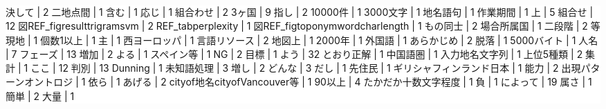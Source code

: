 決して | 2
二地点間 | 1
含む | 1
応じ | 1
組合わせ | 2
3ヶ国 | 9
指し | 2
10000件 | 1
3000文字 | 1
地名語句 | 1
作業期間 | 1
上 | 5
組合せ | 12
図REF_figresulttrigramsvm | 2
REF_tabperplexity | 1
図REF_figtoponymwordcharlength | 1
もの同士 | 2
場合所属国 | 1
二段階 | 2
等現地 | 1
個数1以上 | 1
主 | 1
西ヨーロッパ | 1
言語リソース | 2
地図上 | 1
2000年 | 1
外国語 | 1
あらかじめ | 2
脱落 | 1
5000バイト | 1
人名 | 7
フェーズ | 13
増加 | 2
よる | 1
スペイン等 | 1
NG | 2
目標 | 1
よう | 32
とおり正解 | 1
中国語圏 | 1
入力地名文字列 | 1
上位5種類 | 2
集計 | 1
ここ | 12
判別 | 13
Dunning | 1
未知語処理 | 3
増し | 2
どんな | 3
だし | 1
先住民 | 1
ギリシャフィンランド日本 | 1
能力 | 2
出現パターンオントロジ | 1
依ら | 1
あげる | 2
cityof地名cityofVancouver等 | 1
90以上 | 4
たかだか十数文字程度 | 1
負 | 1
によって | 19
属さ | 1
簡単 | 2
大量 | 1